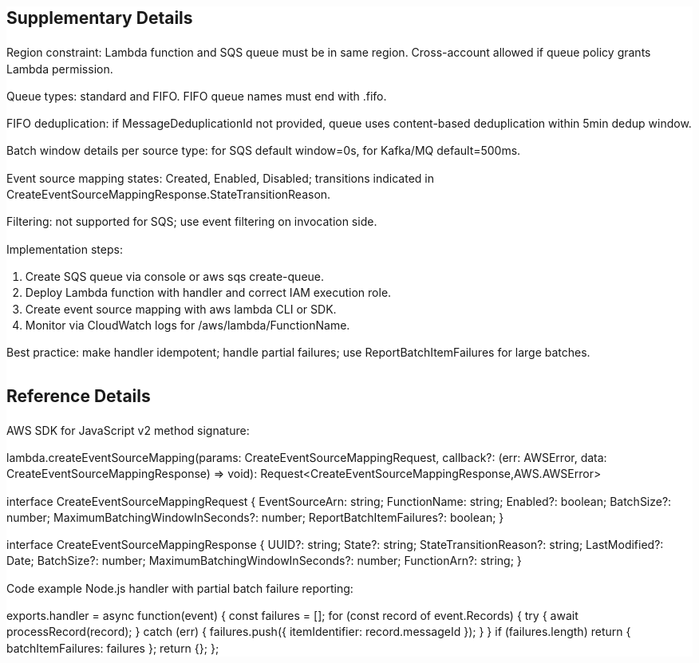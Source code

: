 
## Supplementary Details
Region constraint: Lambda function and SQS queue must be in same region. Cross-account allowed if queue policy grants Lambda permission.

Queue types: standard and FIFO. FIFO queue names must end with .fifo.

FIFO deduplication: if MessageDeduplicationId not provided, queue uses content-based deduplication within 5min dedup window.

Batch window details per source type: for SQS default window=0s, for Kafka/MQ default=500ms.

Event source mapping states: Created, Enabled, Disabled; transitions indicated in CreateEventSourceMappingResponse.StateTransitionReason.

Filtering: not supported for SQS; use event filtering on invocation side.

Implementation steps:
1. Create SQS queue via console or aws sqs create-queue.
2. Deploy Lambda function with handler and correct IAM execution role.
3. Create event source mapping with aws lambda CLI or SDK.
4. Monitor via CloudWatch logs for /aws/lambda/FunctionName.

Best practice: make handler idempotent; handle partial failures; use ReportBatchItemFailures for large batches.


## Reference Details
AWS SDK for JavaScript v2 method signature:

lambda.createEventSourceMapping(params: CreateEventSourceMappingRequest, callback?: (err: AWSError, data: CreateEventSourceMappingResponse) => void): Request<CreateEventSourceMappingResponse,AWS.AWSError>

interface CreateEventSourceMappingRequest {
  EventSourceArn: string;
  FunctionName: string;
  Enabled?: boolean;
  BatchSize?: number;
  MaximumBatchingWindowInSeconds?: number;
  ReportBatchItemFailures?: boolean;
}

interface CreateEventSourceMappingResponse {
  UUID?: string;
  State?: string;
  StateTransitionReason?: string;
  LastModified?: Date;
  BatchSize?: number;
  MaximumBatchingWindowInSeconds?: number;
  FunctionArn?: string;
}

Code example Node.js handler with partial batch failure reporting:

exports.handler = async function(event) {
  const failures = [];
  for (const record of event.Records) {
    try {
      await processRecord(record);
    } catch (err) {
      failures.push({ itemIdentifier: record.messageId });
    }
  }
  if (failures.length) return { batchItemFailures: failures };
  return {};
};
